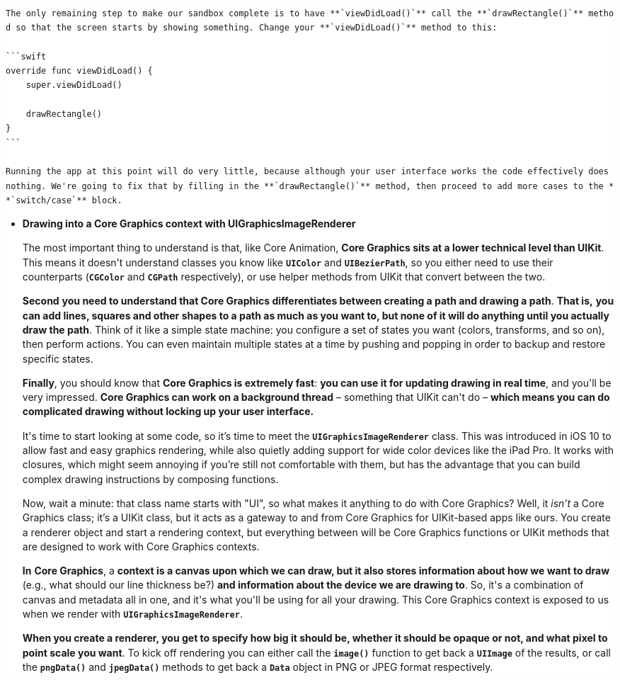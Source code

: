     The only remaining step to make our sandbox complete is to have **`viewDidLoad()`** call the **`drawRectangle()`** method so that the screen starts by showing something. Change your **`viewDidLoad()`** method to this:

    ```swift
    override func viewDidLoad() {
        super.viewDidLoad()

        drawRectangle()
    }
    ```

    Running the app at this point will do very little, because although your user interface works the code effectively does nothing. We're going to fix that by filling in the **`drawRectangle()`** method, then proceed to add more cases to the **`switch/case`** block.

- **Drawing into a Core Graphics context with UIGraphicsImageRenderer**

    The most important thing to understand is that, like Core Animation, **Core Graphics sits at a lower technical level than UIKit**. This means it doesn't understand classes you know like **`UIColor`** and **`UIBezierPath`**, so you either need to use their counterparts (**`CGColor`** and **`CGPath`** respectively), or use helper methods from UIKit that convert between the two.

    **Second** **you need to understand that Core Graphics differentiates between creating a path and drawing a path**. **That is,** **you can add lines, squares and other shapes to a path as much as you want to, but none of it will do anything until you actually draw the path**. Think of it like a simple state machine: you configure a set of states you want (colors, transforms, and so on), then perform actions. You can even maintain multiple states at a time by pushing and popping in order to backup and restore specific states.

    **Finally**, you should know that **Core Graphics is extremely fast**: **you can use it for updating drawing in real time**, and you'll be very impressed. **Core Graphics can work on a background thread** – something that UIKit can't do – **which means you can do complicated drawing without locking up your user interface.**

    It's time to start looking at some code, so it’s time to meet the **`UIGraphicsImageRenderer`** class. This was introduced in iOS 10 to allow fast and easy graphics rendering, while also quietly adding support for wide color devices like the iPad Pro. It works with closures, which might seem annoying if you’re still not comfortable with them, but has the advantage that you can build complex drawing instructions by composing functions.

    Now, wait a minute: that class name starts with "UI", so what makes it anything to do with Core Graphics? Well, it *isn’t* a Core Graphics class; it’s a UIKit class, but it acts as a gateway to and from Core Graphics for UIKit-based apps like ours. You create a renderer object and start a rendering context, but everything between will be Core Graphics functions or UIKit methods that are designed to work with Core Graphics contexts.

    **In** **Core Graphics**, a **context is a canvas upon which we can draw, but it also stores information about how we want to draw** (e.g., what should our line thickness be?) **and information about the device we are drawing to**. So, it's a combination of canvas and metadata all in one, and it's what you'll be using for all your drawing. This Core Graphics context is exposed to us when we render with **`UIGraphicsImageRenderer`**.

    **When you create a renderer, you get to specify how big it should be, whether it should be opaque or not, and what pixel to point scale you want**. To kick off rendering you can either call the **`image()`** function to get back a **`UIImage`** of the results, or call the **`pngData()`** and **`jpegData()`** methods to get back a **`Data`** object in PNG or JPEG format respectively.
